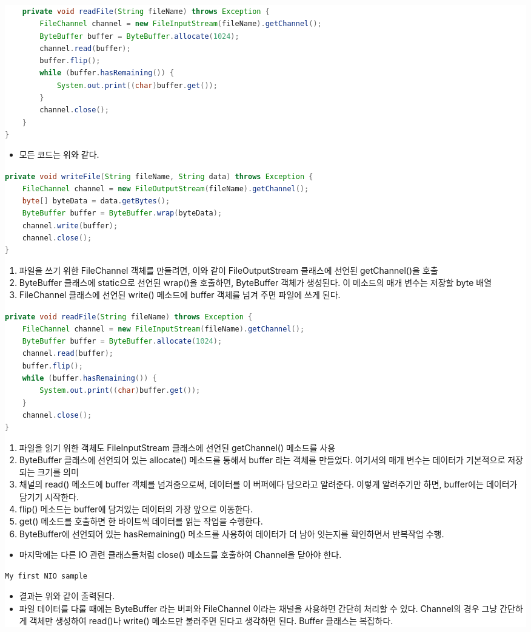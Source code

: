 ```java
	private void readFile(String fileName) throws Exception {
		FileChannel channel = new FileInputStream(fileName).getChannel();
		ByteBuffer buffer = ByteBuffer.allocate(1024);
		channel.read(buffer);
		buffer.flip();
		while (buffer.hasRemaining()) {
			System.out.print((char)buffer.get());
		}
		channel.close();
	}
}
```
- 모든 코드는 위와 같다.
```java
private void writeFile(String fileName, String data) throws Exception {
    FileChannel channel = new FileOutputStream(fileName).getChannel();
    byte[] byteData = data.getBytes();
    ByteBuffer buffer = ByteBuffer.wrap(byteData);
    channel.write(buffer);
    channel.close();
}
```
1. 파일을 쓰기 위한 FileChannel 객체를 만들려면, 이와 같이 FileOutputStream 클래스에 선언된 getChannel()을 호출
2. ByteBuffer 클래스에 static으로 선언된 wrap()을 호출하면, ByteBuffer 객체가 생성된다. 이 메소드의 매개 변수는 저장할 byte 배열
3. FileChannel 클래스에 선언된 write() 메소드에 buffer 객체를 넘겨 주면 파일에 쓰게 된다.

```java
private void readFile(String fileName) throws Exception {
    FileChannel channel = new FileInputStream(fileName).getChannel();
    ByteBuffer buffer = ByteBuffer.allocate(1024);
    channel.read(buffer);
    buffer.flip();
    while (buffer.hasRemaining()) {
        System.out.print((char)buffer.get());
    }
    channel.close();
}
```
1. 파일을 읽기 위한 객체도 FileInputStream 클래스에 선언된 getChannel() 메소드를 사용
2. ByteBuffer 클래스에 선언되어 있는 allocate() 메소드를 통해서 buffer 라는 객체를 만들었다. 여기서의 매개 변수는 데이터가 기본적으로 저장되는 크기를 의미
3. 채널의 read() 메소드에 buffer 객체를 넘겨줌으로써, 데이터를 이 버퍼에다 담으라고 알려준다. 이렇게 알려주기만 하면, buffer에는 데이터가 담기기 시작한다.
4. flip() 메소드는 buffer에 담겨있는 데이터의 가장 앞으로 이동한다.
5. get() 메소드를 호출하면 한 바이트씩 데이터를 읽는 작업을 수행한다.
6. ByteBuffer에 선언되어 있는 hasRemaining() 메소드를 사용하여 데이터가 더 남아 잇는지를 확인하면서 반복작업 수행.
- 마지막에는 다른 IO 관련 클래스들처럼 close() 메소드를 호출하여 Channel을 닫아야 한다.
```text
My first NIO sample
```
- 결과는 위와 같이 출력된다.
- 파일 데이터를 다룰 때에는 ByteBuffer 라는 버퍼와 FileChannel 이라는 채널을 사용하면 간단히 처리할 수 있다. Channel의 경우 그냥 간단하게 객체만
생성하여 read()나 write() 메소드만 불러주면 된다고 생각하면 된다. Buffer 클래스는 복잡하다.
